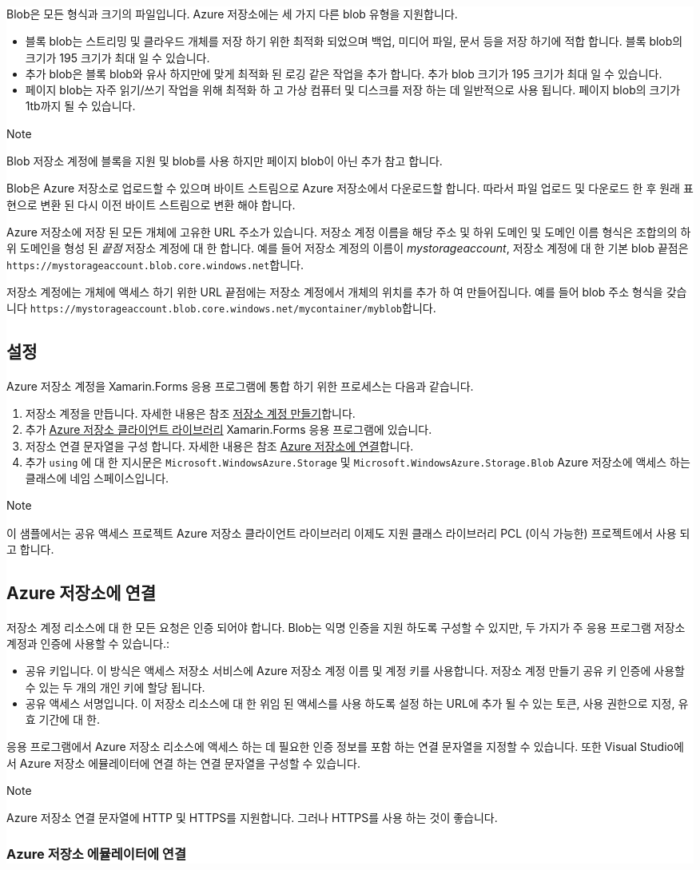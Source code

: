 Blob은 모든 형식과 크기의 파일입니다. Azure 저장소에는 세 가지 다른 blob 유형을 지원합니다.

- 블록 blob는 스트리밍 및 클라우드 개체를 저장 하기 위한 최적화 되었으며 백업, 미디어 파일, 문서 등을 저장 하기에 적합 합니다. 블록 blob의 크기가 195 크기가 최대 일 수 있습니다.
- 추가 blob은 블록 blob와 유사 하지만에 맞게 최적화 된 로깅 같은 작업을 추가 합니다. 추가 blob 크기가 195 크기가 최대 일 수 있습니다.
- 페이지 blob는 자주 읽기/쓰기 작업을 위해 최적화 하 고 가상 컴퓨터 및 디스크를 저장 하는 데 일반적으로 사용 됩니다. 페이지 blob의 크기가 1tb까지 될 수 있습니다.

> [!NOTE]
> Blob 저장소 계정에 블록을 지원 및 blob를 사용 하지만 페이지 blob이 아닌 추가 참고 합니다.

Blob은 Azure 저장소로 업로드할 수 있으며 바이트 스트림으로 Azure 저장소에서 다운로드할 합니다. 따라서 파일 업로드 및 다운로드 한 후 원래 표현으로 변환 된 다시 이전 바이트 스트림으로 변환 해야 합니다.

Azure 저장소에 저장 된 모든 개체에 고유한 URL 주소가 있습니다. 저장소 계정 이름을 해당 주소 및 하위 도메인 및 도메인 이름 형식은 조합의의 하위 도메인을 형성 된 *끝점* 저장소 계정에 대 한 합니다. 예를 들어 저장소 계정의 이름이 *mystorageaccount*, 저장소 계정에 대 한 기본 blob 끝점은 `https://mystorageaccount.blob.core.windows.net`합니다.

저장소 계정에는 개체에 액세스 하기 위한 URL 끝점에는 저장소 계정에서 개체의 위치를 추가 하 여 만들어집니다. 예를 들어 blob 주소 형식을 갖습니다 `https://mystorageaccount.blob.core.windows.net/mycontainer/myblob`합니다.

## <a name="setup"></a>설정

Azure 저장소 계정을 Xamarin.Forms 응용 프로그램에 통합 하기 위한 프로세스는 다음과 같습니다.

1. 저장소 계정을 만듭니다. 자세한 내용은 참조 [저장소 계정 만들기](https://azure.microsoft.com/documentation/articles/storage-create-storage-account/#create-a-storage-account)합니다.
1. 추가 [Azure 저장소 클라이언트 라이브러리](https://www.nuget.org/packages/WindowsAzure.Storage/) Xamarin.Forms 응용 프로그램에 있습니다.
1. 저장소 연결 문자열을 구성 합니다. 자세한 내용은 참조 [Azure 저장소에 연결](#connecting)합니다.
1. 추가 `using` 에 대 한 지시문은 `Microsoft.WindowsAzure.Storage` 및 `Microsoft.WindowsAzure.Storage.Blob` Azure 저장소에 액세스 하는 클래스에 네임 스페이스입니다.

> [!NOTE]
> 이 샘플에서는 공유 액세스 프로젝트 Azure 저장소 클라이언트 라이브러리 이제도 지원 클래스 라이브러리 PCL (이식 가능한) 프로젝트에서 사용 되 고 합니다.

<a name="connecting" />

## <a name="connecting-to-azure-storage"></a>Azure 저장소에 연결

저장소 계정 리소스에 대 한 모든 요청은 인증 되어야 합니다. Blob는 익명 인증을 지원 하도록 구성할 수 있지만, 두 가지가 주 응용 프로그램 저장소 계정과 인증에 사용할 수 있습니다.:

- 공유 키입니다. 이 방식은 액세스 저장소 서비스에 Azure 저장소 계정 이름 및 계정 키를 사용합니다. 저장소 계정 만들기 공유 키 인증에 사용할 수 있는 두 개의 개인 키에 할당 됩니다.
- 공유 액세스 서명입니다. 이 저장소 리소스에 대 한 위임 된 액세스를 사용 하도록 설정 하는 URL에 추가 될 수 있는 토큰, 사용 권한으로 지정, 유효 기간에 대 한.

응용 프로그램에서 Azure 저장소 리소스에 액세스 하는 데 필요한 인증 정보를 포함 하는 연결 문자열을 지정할 수 있습니다. 또한 Visual Studio에서 Azure 저장소 에뮬레이터에 연결 하는 연결 문자열을 구성할 수 있습니다.

> [!NOTE]
> Azure 저장소 연결 문자열에 HTTP 및 HTTPS를 지원합니다. 그러나 HTTPS를 사용 하는 것이 좋습니다.

### <a name="connecting-to-the-azure-storage-emulator"></a>Azure 저장소 에뮬레이터에 연결
